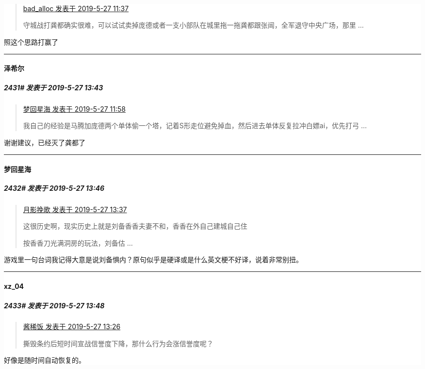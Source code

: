 <blockquote><a href="httphttps://bbs.saraba1st.com/2b/forum.php?mod=redirect&amp;goto=findpost&amp;pid=43869336&amp;ptid=1574255" target="_blank">bad_alloc 发表于 2019-5-27 11:37</a>

守城战打龚都确实很难，可以试试卖掉庞德或者一支小部队在城里拖一拖龚都跟张闿，全军退守中央广场，那里 ...</blockquote>
照这个思路打赢了







*****

####  泽希尔  
##### 2431#       发表于 2019-5-27 13:43



<blockquote><a href="httphttps://bbs.saraba1st.com/2b/forum.php?mod=redirect&amp;goto=findpost&amp;pid=43869743&amp;ptid=1574255" target="_blank">梦回星海 发表于 2019-5-27 11:58</a>

我自己的经验是马腾加庞德两个单体偷一个塔，记着S形走位避免掉血，然后进去单体反复拉冲白嫖ai，优先打弓 ...</blockquote>
谢谢建议，已经灭了龚都了







*****

####  梦回星海  
##### 2432#       发表于 2019-5-27 13:46



<blockquote><a href="httphttps://bbs.saraba1st.com/2b/forum.php?mod=redirect&amp;goto=findpost&amp;pid=43871408&amp;ptid=1574255" target="_blank">月影挽歌 发表于 2019-5-27 13:37</a>

这很历史啊，现实历史上就是刘备香香夫妻不和，香香在外自己建城自己住


按香香刀光满洞房的玩法，刘备估 ...</blockquote>
游戏里一句台词我记得大意是说刘备惧内？原句似乎是硬译或是什么英文梗不好译，说着非常别扭。







*****

####  xz_04  
##### 2433#       发表于 2019-5-27 13:48



<blockquote><a href="httphttps://bbs.saraba1st.com/2b/forum.php?mod=redirect&amp;goto=findpost&amp;pid=43871240&amp;ptid=1574255" target="_blank">酱稀饭 发表于 2019-5-27 13:26</a>

撕毁条约后短时间宣战信誉度下降，那什么行为会涨信誉度呢？</blockquote>
好像是随时间自动恢复的。
